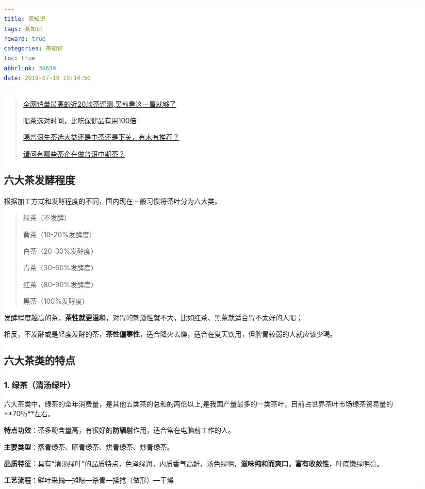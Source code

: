 ```yaml
---
title: 茶知识
tags: 茶知识
reward: true
categories: 茶知识
toc: true
abbrlink: 39639
date: 2019-07-19 19:14:50
---
```


> [全网销量最高的近20款茶评测,买前看这一篇就够了](<https://zhuanlan.zhihu.com/p/47944760>)
>
> [喝茶选对时间，比吃保健品有用100倍](<https://www.jianshu.com/p/61e645d69670>)
>
> [喝普洱生茶选大益还是中茶还是下关，有木有推荐？](<https://www.zhihu.com/question/313748299/answer/609458708>)
>
> [请问有哪些茶企在做普洱中期茶？](<https://www.zhihu.com/question/274521844/answer/376125609>)

## 六大茶发酵程度

根据加工方式和发酵程度的不同，国内现在一般习惯将茶叶分为六大类。



> 绿茶（不发酵）
>
> 黄茶（10-20%发酵度）
>
> 白茶（20-30%发酵度）
>
> 青茶（30-60%发酵度）
>
> 红茶（80-90%发酵度）
>
> 黑茶（100%发酵度）

发酵程度越高的茶，**茶性就更温和**，对胃的刺激性就不大，比如红茶、黑茶就适合胃不太好的人喝；

相反，不发酵或是轻度发酵的茶，**茶性偏寒性**，适合降火去燥，适合在夏天饮用，但脾胃较弱的人就应该少喝。

## 六大茶类的特点

### 1. 绿茶（清汤绿叶）

六大茶类中，绿茶的全年消费量，是其他五类茶的总和的两倍以上,是我国产量最多的一类茶叶，目前占世界茶叶市场绿茶贸易量的**70％**左右。

**特点功效**：茶多酚含量高，有很好的**防辐射**作用，适合常在电脑前工作的人。

**主要类型**：蒸青绿茶、晒青绿茶、烘青绿茶、炒青绿茶。

**品质特征**：具有“清汤绿叶”的品质特点，色泽绿润，内质香气高鲜，汤色绿明，**滋味纯和而爽口，富有收敛性**，叶底嫩绿明亮。

**工艺流程**：鲜叶采摘—摊晾—杀青—揉捻（做形）—干燥
